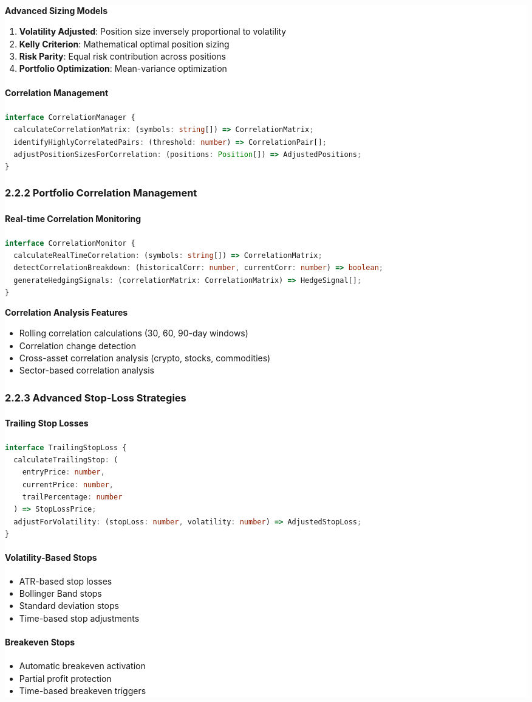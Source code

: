 **Advanced Sizing Models**
1. **Volatility Adjusted**: Position size inversely proportional to volatility
2. **Kelly Criterion**: Mathematical optimal position sizing
3. **Risk Parity**: Equal risk contribution across positions
4. **Portfolio Optimization**: Mean-variance optimization

#### Correlation Management
```typescript
interface CorrelationManager {
  calculateCorrelationMatrix: (symbols: string[]) => CorrelationMatrix;
  identifyHighlyCorrelatedPairs: (threshold: number) => CorrelationPair[];
  adjustPositionSizesForCorrelation: (positions: Position[]) => AdjustedPositions;
}
```

### 2.2.2 Portfolio Correlation Management

#### Real-time Correlation Monitoring
```typescript
interface CorrelationMonitor {
  calculateRealTimeCorrelation: (symbols: string[]) => CorrelationMatrix;
  detectCorrelationBreakdown: (historicalCorr: number, currentCorr: number) => boolean;
  generateHedgingSignals: (correlationMatrix: CorrelationMatrix) => HedgeSignal[];
}
```

**Correlation Analysis Features**
- Rolling correlation calculations (30, 60, 90-day windows)
- Correlation change detection
- Cross-asset correlation analysis (crypto, stocks, commodities)
- Sector-based correlation analysis

### 2.2.3 Advanced Stop-Loss Strategies

#### Trailing Stop Losses
```typescript
interface TrailingStopLoss {
  calculateTrailingStop: (
    entryPrice: number,
    currentPrice: number,
    trailPercentage: number
  ) => StopLossPrice;
  adjustForVolatility: (stopLoss: number, volatility: number) => AdjustedStopLoss;
}
```

#### Volatility-Based Stops
- ATR-based stop losses
- Bollinger Band stops
- Standard deviation stops
- Time-based stop adjustments

#### Breakeven Stops
- Automatic breakeven activation
- Partial profit protection
- Time-based breakeven triggers
